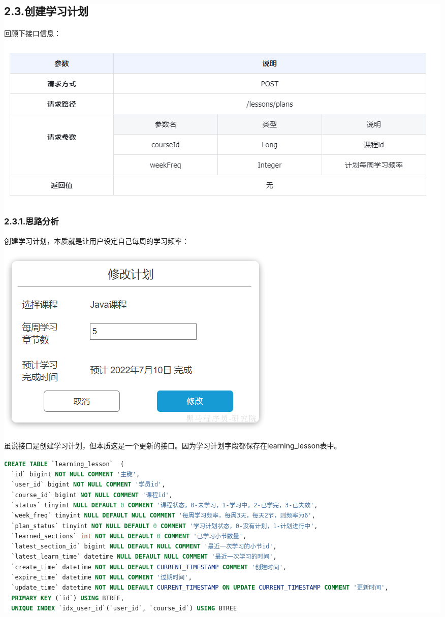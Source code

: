 ## 2.3.创建学习计划

回顾下接口信息：

![image-20230715201651312](./assets/image-20230715201651312.png)

### 2.3.1.思路分析

创建学习计划，本质就是让用户设定自己每周的学习频率：

![img](./assets/1689423165031-20.png)

虽说接口是创建学习计划，但本质这是一个更新的接口。因为学习计划字段都保存在learning_lesson表中。

```sql
CREATE TABLE `learning_lesson`  (
  `id` bigint NOT NULL COMMENT '主键',
  `user_id` bigint NOT NULL COMMENT '学员id',
  `course_id` bigint NOT NULL COMMENT '课程id',
  `status` tinyint NULL DEFAULT 0 COMMENT '课程状态，0-未学习，1-学习中，2-已学完，3-已失效',
  `week_freq` tinyint NULL DEFAULT NULL COMMENT '每周学习频率，每周3天，每天2节，则频率为6',
  `plan_status` tinyint NOT NULL DEFAULT 0 COMMENT '学习计划状态，0-没有计划，1-计划进行中',
  `learned_sections` int NOT NULL DEFAULT 0 COMMENT '已学习小节数量',
  `latest_section_id` bigint NULL DEFAULT NULL COMMENT '最近一次学习的小节id',
  `latest_learn_time` datetime NULL DEFAULT NULL COMMENT '最近一次学习的时间',
  `create_time` datetime NOT NULL DEFAULT CURRENT_TIMESTAMP COMMENT '创建时间',
  `expire_time` datetime NOT NULL COMMENT '过期时间',
  `update_time` datetime NOT NULL DEFAULT CURRENT_TIMESTAMP ON UPDATE CURRENT_TIMESTAMP COMMENT '更新时间',
  PRIMARY KEY (`id`) USING BTREE,
  UNIQUE INDEX `idx_user_id`(`user_id`, `course_id`) USING BTREE
```